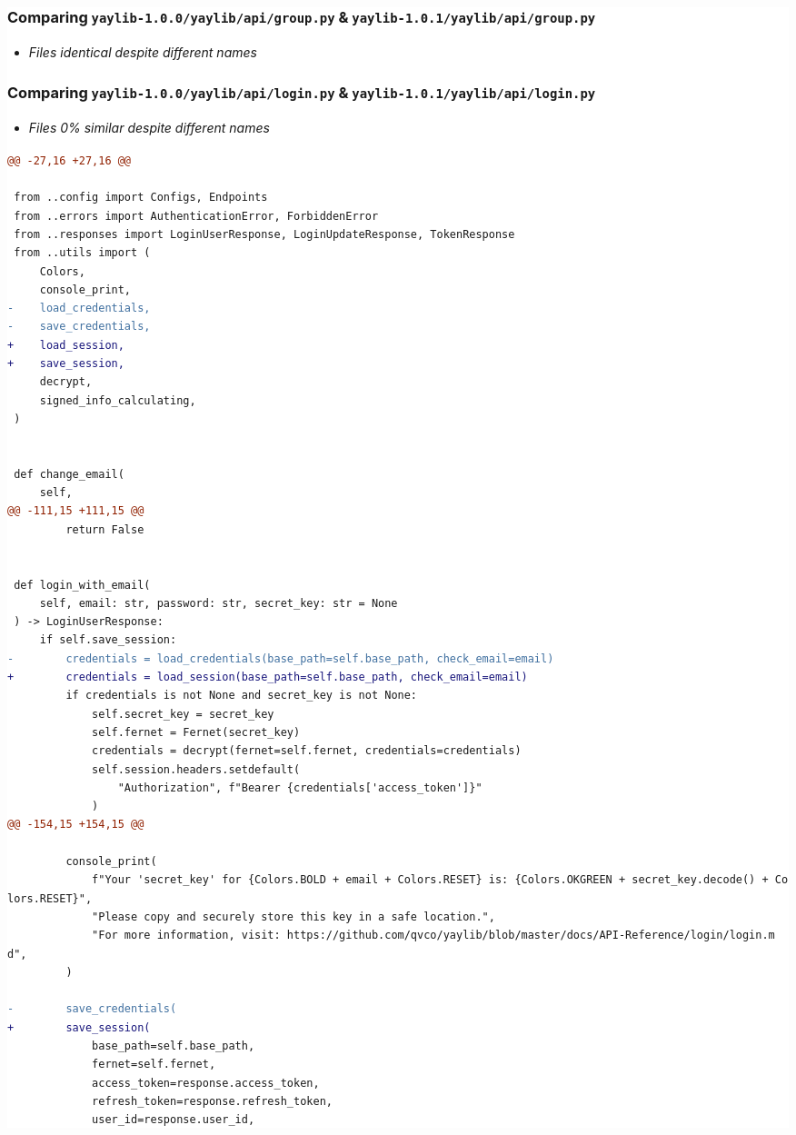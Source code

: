 ### Comparing `yaylib-1.0.0/yaylib/api/group.py` & `yaylib-1.0.1/yaylib/api/group.py`

 * *Files identical despite different names*

### Comparing `yaylib-1.0.0/yaylib/api/login.py` & `yaylib-1.0.1/yaylib/api/login.py`

 * *Files 0% similar despite different names*

```diff
@@ -27,16 +27,16 @@
 
 from ..config import Configs, Endpoints
 from ..errors import AuthenticationError, ForbiddenError
 from ..responses import LoginUserResponse, LoginUpdateResponse, TokenResponse
 from ..utils import (
     Colors,
     console_print,
-    load_credentials,
-    save_credentials,
+    load_session,
+    save_session,
     decrypt,
     signed_info_calculating,
 )
 
 
 def change_email(
     self,
@@ -111,15 +111,15 @@
         return False
 
 
 def login_with_email(
     self, email: str, password: str, secret_key: str = None
 ) -> LoginUserResponse:
     if self.save_session:
-        credentials = load_credentials(base_path=self.base_path, check_email=email)
+        credentials = load_session(base_path=self.base_path, check_email=email)
         if credentials is not None and secret_key is not None:
             self.secret_key = secret_key
             self.fernet = Fernet(secret_key)
             credentials = decrypt(fernet=self.fernet, credentials=credentials)
             self.session.headers.setdefault(
                 "Authorization", f"Bearer {credentials['access_token']}"
             )
@@ -154,15 +154,15 @@
 
         console_print(
             f"Your 'secret_key' for {Colors.BOLD + email + Colors.RESET} is: {Colors.OKGREEN + secret_key.decode() + Colors.RESET}",
             "Please copy and securely store this key in a safe location.",
             "For more information, visit: https://github.com/qvco/yaylib/blob/master/docs/API-Reference/login/login.md",
         )
 
-        save_credentials(
+        save_session(
             base_path=self.base_path,
             fernet=self.fernet,
             access_token=response.access_token,
             refresh_token=response.refresh_token,
             user_id=response.user_id,
```